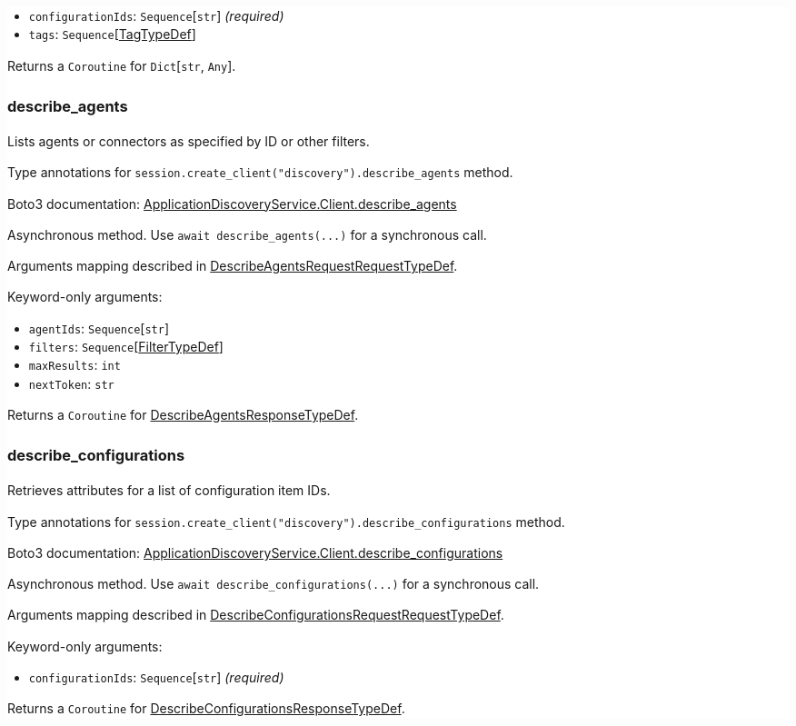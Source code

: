 - `configurationIds`: `Sequence`\[`str`\] *(required)*
- `tags`: `Sequence`\[[TagTypeDef](./type_defs.md#tagtypedef)\]

Returns a `Coroutine` for `Dict`\[`str`, `Any`\].

<a id="describe_agents"></a>

### describe_agents

Lists agents or connectors as specified by ID or other filters.

Type annotations for `session.create_client("discovery").describe_agents`
method.

Boto3 documentation:
[ApplicationDiscoveryService.Client.describe_agents](https://boto3.amazonaws.com/v1/documentation/api/latest/reference/services/discovery.html#ApplicationDiscoveryService.Client.describe_agents)

Asynchronous method. Use `await describe_agents(...)` for a synchronous call.

Arguments mapping described in
[DescribeAgentsRequestRequestTypeDef](./type_defs.md#describeagentsrequestrequesttypedef).

Keyword-only arguments:

- `agentIds`: `Sequence`\[`str`\]
- `filters`: `Sequence`\[[FilterTypeDef](./type_defs.md#filtertypedef)\]
- `maxResults`: `int`
- `nextToken`: `str`

Returns a `Coroutine` for
[DescribeAgentsResponseTypeDef](./type_defs.md#describeagentsresponsetypedef).

<a id="describe_configurations"></a>

### describe_configurations

Retrieves attributes for a list of configuration item IDs.

Type annotations for
`session.create_client("discovery").describe_configurations` method.

Boto3 documentation:
[ApplicationDiscoveryService.Client.describe_configurations](https://boto3.amazonaws.com/v1/documentation/api/latest/reference/services/discovery.html#ApplicationDiscoveryService.Client.describe_configurations)

Asynchronous method. Use `await describe_configurations(...)` for a synchronous
call.

Arguments mapping described in
[DescribeConfigurationsRequestRequestTypeDef](./type_defs.md#describeconfigurationsrequestrequesttypedef).

Keyword-only arguments:

- `configurationIds`: `Sequence`\[`str`\] *(required)*

Returns a `Coroutine` for
[DescribeConfigurationsResponseTypeDef](./type_defs.md#describeconfigurationsresponsetypedef).
